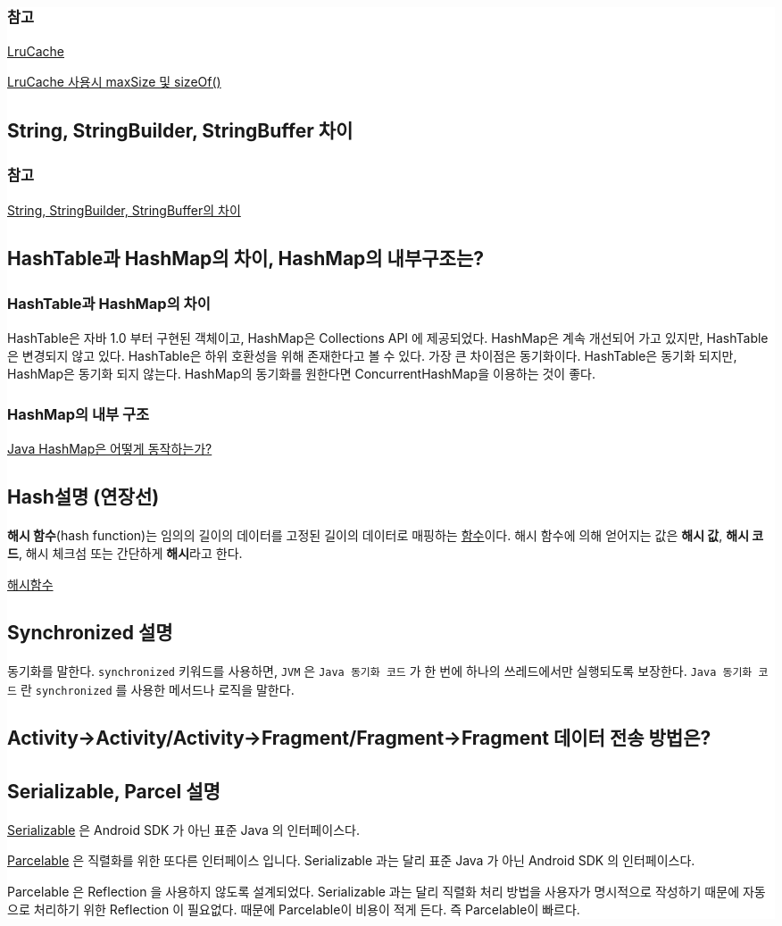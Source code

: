 ### 참고

[LruCache](https://developer.android.com/reference/android/util/LruCache)

[LruCache 사용시 maxSize 및 sizeOf()](https://ccdev.tistory.com/33)

## String, StringBuilder, StringBuffer 차이

### 참고

[String, StringBuilder, StringBuffer의 차이](https://12bme.tistory.com/42)

## HashTable과 HashMap의 차이, HashMap의 내부구조는?

### HashTable과 HashMap의 차이

HashTable은 자바 1.0 부터 구현된 객체이고, HashMap은 Collections API 에 제공되었다. HashMap은 계속 개선되어 가고 있지만, HashTable은 변경되지 않고 있다. HashTable은 하위 호환성을 위해 존재한다고 볼 수 있다. 가장 큰 차이점은 동기화이다. HashTable은 동기화 되지만, HashMap은 동기화 되지 않는다. HashMap의 동기화를 원한다면 ConcurrentHashMap을 이용하는 것이 좋다. 

### HashMap의 내부 구조

[Java HashMap은 어떻게 동작하는가?](https://d2.naver.com/helloworld/831311)

## Hash설명 (연장선)

**해시 함수**(hash function)는 임의의 길이의 데이터를 고정된 길이의 데이터로 매핑하는 [함수](https://ko.wikipedia.org/wiki/함수)이다. 해시 함수에 의해 얻어지는 값은 **해시 값**, **해시 코드**, 해시 체크섬 또는 간단하게 **해시**라고 한다.

[해시함수]([https://ko.wikipedia.org/wiki/%ED%95%B4%EC%8B%9C_%ED%95%A8%EC%88%98](https://ko.wikipedia.org/wiki/해시_함수))

## Synchronized 설명

동기화를 말한다. `synchronized` 키워드를 사용하면, `JVM` 은 `Java 동기화 코드` 가 한 번에 하나의 쓰레드에서만 실행되도록 보장한다. `Java 동기화 코드` 란 `synchronized` 를 사용한 메서드나 로직을 말한다.

## Activity->Activity/Activity->Fragment/Fragment->Fragment 데이터 전송 방법은?

## Serializable, Parcel 설명

[Serializable](https://docs.oracle.com/javase/7/docs/api/java/io/Serializable.html) 은 Android SDK 가 아닌 표준 Java 의 인터페이스다.

[Parcelable](https://developer.android.com/reference/android/os/Parcelable.html) 은 직렬화를 위한 또다른 인터페이스 입니다. Serializable 과는 달리 표준 Java 가 아닌 Android SDK 의 인터페이스다.

Parcelable 은 Reflection 을 사용하지 않도록 설계되었다. Serializable 과는 달리 직렬화 처리 방법을 사용자가 명시적으로 작성하기 때문에 자동으로 처리하기 위한 Reflection 이 필요없다. 때문에 Parcelable이 비용이 적게 든다. 즉 Parcelable이 빠르다.
